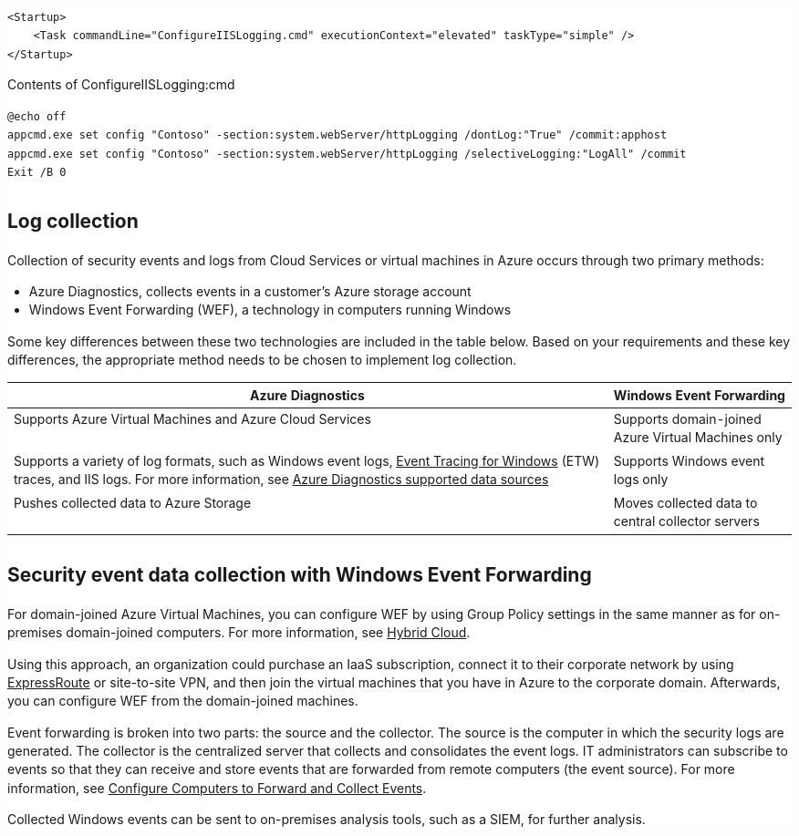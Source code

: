     <Startup>
        <Task commandLine="ConfigureIISLogging.cmd" executionContext="elevated" taskType="simple" />
    </Startup>

Contents of ConfigureIISLogging:cmd

    @echo off
    appcmd.exe set config "Contoso" -section:system.webServer/httpLogging /dontLog:"True" /commit:apphost
    appcmd.exe set config "Contoso" -section:system.webServer/httpLogging /selectiveLogging:"LogAll" /commit
    Exit /B 0


## <a name="log-collection"></a>Log collection
Collection of security events and logs from Cloud Services or virtual machines in Azure occurs through two primary methods:

- Azure Diagnostics, collects events in a customer’s Azure storage account
- Windows Event Forwarding (WEF), a technology in computers running Windows

Some key differences between these two technologies are included in the table below. Based on your requirements and these key differences, the appropriate method needs to be chosen to implement log collection.

| Azure Diagnostics | Windows Event Forwarding |
|-----|-----|
|Supports Azure Virtual Machines and Azure Cloud Services | Supports domain-joined Azure Virtual Machines only |
|Supports a variety of log formats, such as Windows event logs, [Event Tracing for Windows](https://msdn.microsoft.com/library/windows/desktop/bb968803.aspx) (ETW) traces, and IIS logs. For more information, see [Azure Diagnostics supported data sources](#diagnostics) |Supports Windows event logs only |
|Pushes collected data to Azure Storage |Moves collected data to central collector servers |

##	Security event data collection with Windows Event Forwarding
For domain-joined Azure Virtual Machines, you can configure WEF by using Group Policy settings in the same manner as for on-premises domain-joined computers. For more information, see [Hybrid Cloud](http://www.microsoft.com/server-cloud/solutions/hybrid-cloud.aspx).

Using this approach, an organization could purchase an IaaS subscription, connect it to their corporate network by using [ExpressRoute](https://azure.microsoft.com/services/expressroute/) or site-to-site VPN, and then join the virtual machines that you have in Azure to the corporate domain. Afterwards, you can configure WEF from the domain-joined machines.

Event forwarding is broken into two parts: the source and the collector. The source is the computer in which the security logs are generated. The collector is the centralized server that collects and consolidates the event logs. IT administrators can subscribe to events so that they can receive and store events that are forwarded from remote computers (the event source). For more information, see [Configure Computers to Forward and Collect Events](http://technet.microsoft.com/library/cc748890.aspx).

Collected Windows events can be sent to on-premises analysis tools, such as a SIEM, for further analysis.
